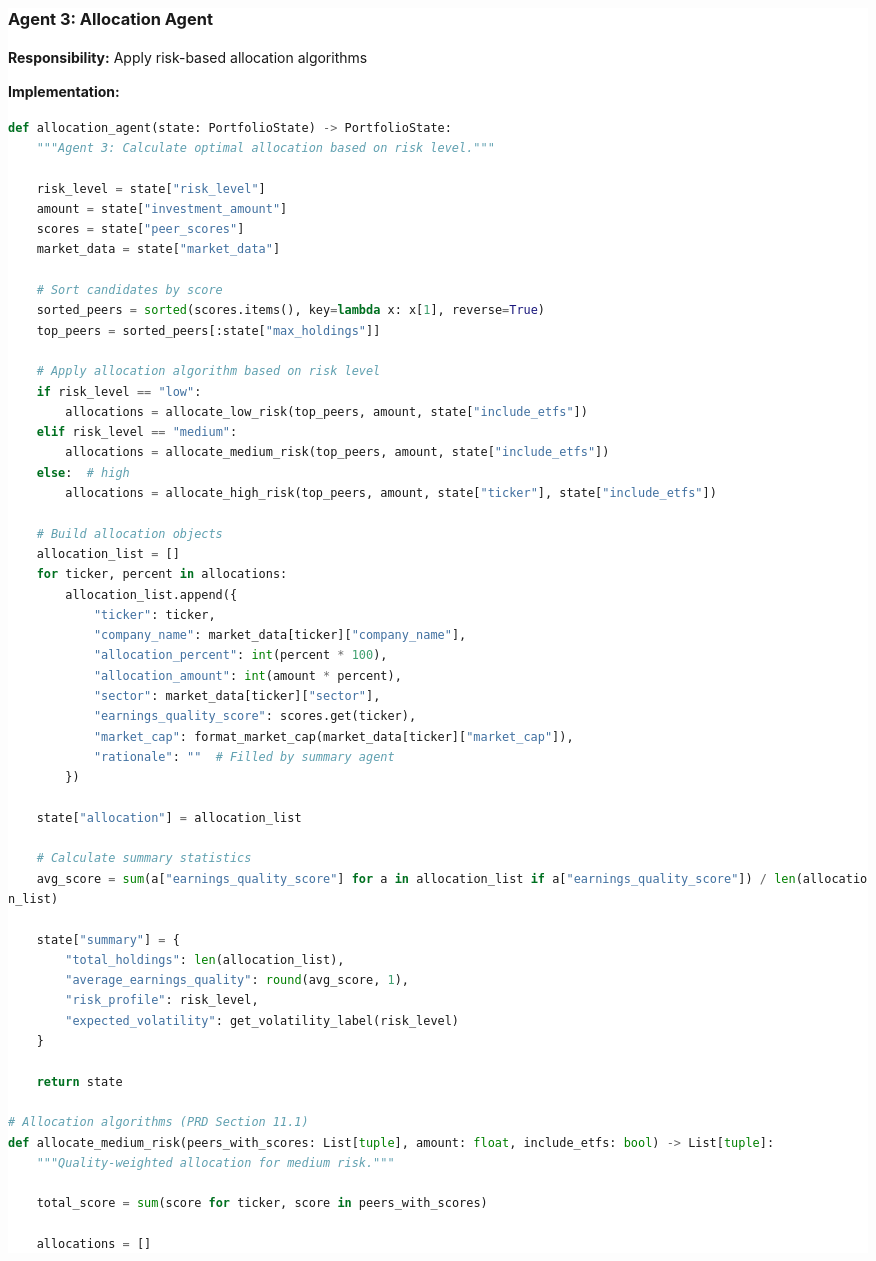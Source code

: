 
### Agent 3: Allocation Agent

**Responsibility:** Apply risk-based allocation algorithms

**Implementation:**
```python
def allocation_agent(state: PortfolioState) -> PortfolioState:
    """Agent 3: Calculate optimal allocation based on risk level."""
    
    risk_level = state["risk_level"]
    amount = state["investment_amount"]
    scores = state["peer_scores"]
    market_data = state["market_data"]
    
    # Sort candidates by score
    sorted_peers = sorted(scores.items(), key=lambda x: x[1], reverse=True)
    top_peers = sorted_peers[:state["max_holdings"]]
    
    # Apply allocation algorithm based on risk level
    if risk_level == "low":
        allocations = allocate_low_risk(top_peers, amount, state["include_etfs"])
    elif risk_level == "medium":
        allocations = allocate_medium_risk(top_peers, amount, state["include_etfs"])
    else:  # high
        allocations = allocate_high_risk(top_peers, amount, state["ticker"], state["include_etfs"])
    
    # Build allocation objects
    allocation_list = []
    for ticker, percent in allocations:
        allocation_list.append({
            "ticker": ticker,
            "company_name": market_data[ticker]["company_name"],
            "allocation_percent": int(percent * 100),
            "allocation_amount": int(amount * percent),
            "sector": market_data[ticker]["sector"],
            "earnings_quality_score": scores.get(ticker),
            "market_cap": format_market_cap(market_data[ticker]["market_cap"]),
            "rationale": ""  # Filled by summary agent
        })
    
    state["allocation"] = allocation_list
    
    # Calculate summary statistics
    avg_score = sum(a["earnings_quality_score"] for a in allocation_list if a["earnings_quality_score"]) / len(allocation_list)
    
    state["summary"] = {
        "total_holdings": len(allocation_list),
        "average_earnings_quality": round(avg_score, 1),
        "risk_profile": risk_level,
        "expected_volatility": get_volatility_label(risk_level)
    }
    
    return state

# Allocation algorithms (PRD Section 11.1)
def allocate_medium_risk(peers_with_scores: List[tuple], amount: float, include_etfs: bool) -> List[tuple]:
    """Quality-weighted allocation for medium risk."""
    
    total_score = sum(score for ticker, score in peers_with_scores)
    
    allocations = []
```